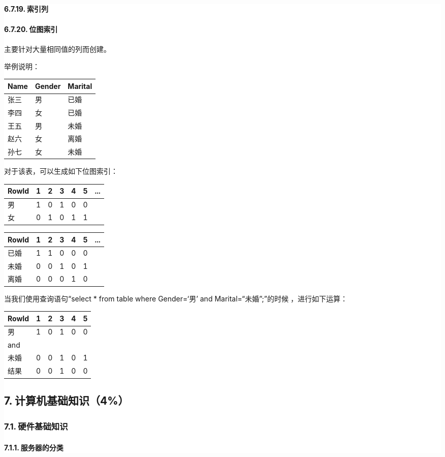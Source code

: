 #### 6.7.19.   索引列

#### 6.7.20.   位图索引

主要针对大量相同值的列而创建。

举例说明：

| Name | Gender | Marital |
| ---- | ------ | ------- |
| 张三 | 男     | 已婚    |
| 李四 | 女     | 已婚    |
| 王五 | 男     | 未婚    |
| 赵六 | 女     | 离婚    |
| 孙七 | 女     | 未婚    |

对于该表，可以生成如下位图索引：

| RowId | 1    | 2    | 3    | 4    | 5    | ...  |
| ----- | ---- | ---- | ---- | ---- | ---- | ---- |
| 男    | 1    | 0    | 1    | 0    | 0    |      |
| 女    | 0    | 1    | 0    | 1    | 1    |      |

| RowId | 1    | 2    | 3    | 4    | 5    | ...  |
| ----- | ---- | ---- | ---- | ---- | ---- | ---- |
| 已婚  | 1    | 1    | 0    | 0    | 0    |      |
| 未婚  | 0    | 0    | 1    | 0    | 1    |      |
| 离婚  | 0    | 0    | 0    | 1    | 0    |      |

当我们使用查询语句“select * from table where Gender=‘男’ and Marital=“未婚”;”的时候 ，进行如下运算：

| RowId | 1    | 2    | 3    | 4    | 5    |
| ----- | ---- | ---- | ---- | ---- | ---- |
| 男    | 1    | 0    | 1    | 0    | 0    |
| and   |      |      |      |      |      |
| 未婚  | 0    | 0    | 1    | 0    | 1    |
| 结果  | 0    | 0    | 1    | 0    | 0    |

## 7. 计算机基础知识（4%） 

### 7.1.  硬件基础知识

#### 7.1.1.   服务器的分类
